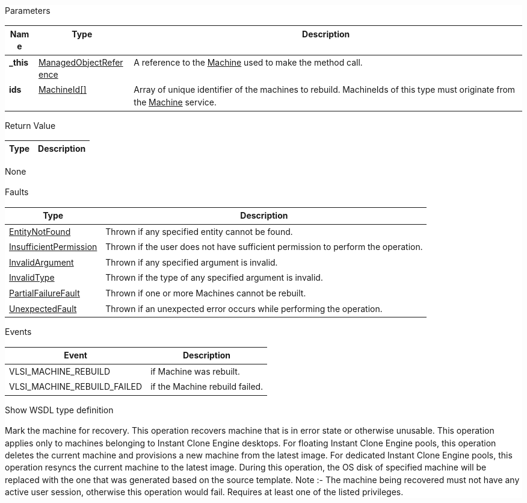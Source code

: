 

Parameters

Name| Type| Description
---|---|---
**_this**| [ManagedObjectReference](vmodl.ManagedObjectReference.md)|  A reference to the [Machine](vdi.resources.Machine.md) used to make the method call.
**ids**| [MachineId[]](vdi.entity.MachineId.md)|  Array of unique identifier of the machines to rebuild. MachineIds of this type must originate from the [Machine](vdi.resources.Machine.md) service.




Return Value

Type |  Description
---|---
None



Faults

Type |  Description
---|---
[EntityNotFound](vdi.fault.EntityNotFound.md)| Thrown if any specified entity cannot be found.
[InsufficientPermission](vdi.fault.InsufficientPermission.md)| Thrown if the user does not have sufficient permission to perform the operation.
[InvalidArgument](vdi.fault.InvalidArgument.md)| Thrown if any specified argument is invalid.
[InvalidType](vdi.fault.InvalidType.md)| Thrown if the type of any specified argument is invalid.
[PartialFailureFault](vdi.fault.PartialFailureFault.md)| Thrown if one or more Machines cannot be rebuilt.
[UnexpectedFault](vdi.fault.UnexpectedFault.md)| Thrown if an unexpected error occurs while performing the operation.



Events

Event |  Description
---|---
VLSI_MACHINE_REBUILD|  if Machine was rebuilt.
VLSI_MACHINE_REBUILD_FAILED|  if the Machine rebuild failed.

Show WSDL type definition







Mark the machine for recovery. This operation recovers machine that is in error state or otherwise unusable. This operation applies only to machines belonging to Instant Clone Engine desktops.
For floating Instant Clone Engine pools, this operation deletes the current machine and provisions a new machine from the latest image.
For dedicated Instant Clone Engine pools, this operation resyncs the current machine to the latest image. During this operation, the OS disk of specified machine will be replaced with the one that was generated based on the source template.
Note :- The machine being recovered must not have any active user session, otherwise this operation would fail. Requires at least one of the listed privileges.


 [^1]: This property need not be set. [^2]: This property cannot be updated. [^3]: This property must contain only alphanumerics, spaces, underscores, and dashes. The maximum length is 32 characters. [^4]: This property has a maximum length of 400 characters. [^5]: This property has a default value of false. [^6]: This property has a default value of true. [^7]: If specified, this property is limited to letters, numbers, punctuation, spaces, and tabs. [^8]: This property has a minimum value of 1. [^9]: This property is required if maxSessionsType is set to 'LIMITED'. [^10]: This property has a default value of 1. [^11]: This property must contain only alphanumerics, underscores, and dashes. The maximum length is 64 characters. [^12]: This property has a maximum length of 256 characters. [^13]: This property has a maximum length of 1024 characters. [^14]: This property is an unordered array of unique values. [^15]: This property is required if enableAntiAffinityRules is set to true. [^16]: This property has a maximum value of 20. [^17]: This property has a default value of 'DISABLED'. [^18]: This property is required if multiSessionMode is set to 'ENABLED_DEFAULT_OFF', 'ENABLED_DEFAULT_ON', or 'ENABLED_ENFORCED'. [^19]: This property has a default value of 0. [^20]: This property cannot contain ? characters. [^21]: This property must contain the time in 24 hours format. e.g. 14:30. [^22]: This property must be in the form hh:mm in 24 hours format. [^23]: This property is required if customizationType is set to 'NONE'. [^24]: This property is required if customizationType is set to 'SYS_PREP'. [^25]: This property is required if customizationType is set to 'QUICK_PREP'. [^26]: This property is required if type is set to 'MANUAL'. [^27]: This property is required if type is set to 'RDS'. [^28]: This property has a default value of 'DESKTOP'. [^29]: This property is required if type is set to 'AUTOMATED'. [^30]: This property has a default value of ['PCOIP', 'RDP', 'BLAST']. [^31]: This property is required if operation is set to 'INITIAL_PUBLISH', 'SCHEDULE_PUSH_IMAGE', 'CANCEL_SCHEDULED_PUSH_IMAGE', or 'INFRASTRUCTURE_CHANGE'. [^32]: This property is required if operation is set to 'SCHEDULE_PUSH_IMAGE'. [^33]: For Instant clone desktops this setting can only be set to ALWAYS_POWERED_ON. [^34]: This property has a default value of 'TAKE_NO_POWER_ACTION'. [^35]: This property has a default value of 'NEVER'. [^36]: This property has a default value of 120. [^37]: This property is required if automaticLogoffPolicy is set to 'AFTER'. [^38]: This is applicable for automated desktops with virtual machines names based on pattern naming. This is not applicable for desktops that are using specified naming since dynamic creation and deletion of VMs is not supported. [^39]: For Instant clone desktops this setting can only be set to DELETE. [^40]: This property is required if refreshOsDiskAfterLogoff is set to 'EVERY'. [^41]: This property has a maximum value of 100. [^42]: This property is required if refreshOsDiskAfterLogoff is set to 'AT_SIZE'. [^43]: This property has a default value of 'AFTER'. [^44]: This property is required if emptySessionTimeoutPolicy is set to 'AFTER'. [^45]: This property has a default value of 10. [^46]: This property has a minimum value of 10. [^47]: This property is required if preLaunchSessionTimeoutPolicy is set to 'AFTER'. [^48]: This property has a default value of 'DEFAULT'. [^49]: This property has a default value of 'BLOCK_ACCESS'. [^50]: This property is required if source is set to 'VIRTUAL_CENTER'. [^51]: For Instant clone desktops this setting can only be set to false. [^52]: This property is required if overrideGlobalSetting is set to true. [^53]: This property is required if enabled is set to true. [^54]: This property is required if maxLabelType is set to 'LIMITED'. [^55]: This property has a default value of 4096. [^56]: This property has a minimum value of 512. [^57]: This property is required if redirectDisposableFiles is set to true. [^58]: This property has a default value of Auto. [^59]: This property must be single letters from D to Z or the word Auto. [^60]: This property is required if redirectDisposableFiles is set to true. [^61]: This property has a default value of 96. [^62]: This property has a minimum value of 64. [^63]: This property has a maximum value of 512. [^64]: This property is required if renderer3D is set to 'AUTOMATIC', 'SOFTWARE', or 'HARDWARE'. [^65]: This property has a default value of 2. [^66]: This property has a maximum value of 4. [^67]: This property is required if renderer3D is set to 'AUTOMATIC', 'SOFTWARE', 'HARDWARE', or 'DISABLED'. [^68]: This property has a default value of 'WUXGA'. [^69]: This property is required if renderer3D is set to 'AUTOMATIC', 'SOFTWARE', 'HARDWARE', or 'DISABLED'. [^70]: This property must contain only alphanumerics and dashes. It must contain at least one alpha character. It may also optionally contain a numeric placement token {n} or {n:fixed=#}. If the pattern does not specify the numeric placement token, the maximum length is 14 characters. [^71]: This property has a default value of 'UP_FRONT'. [^72]: This property has a minimum value of 0. [^73]: This property is required if provisioningTime is set to 'ON_DEMAND'. [^74]: This property is required if redirectWindowsProfile is set to true. [^75]: This property is required if useSeparateDatastoresPersistentAndOSDisks is set to true. [^76]: This property has a default value of 2048. [^77]: This property has a minimum value of 128. [^78]: This property has a default value of D. [^79]: This property is required if reclaimVmDiskSpace is set to true. [^80]: This property must contain only alphanumerics and dashes. It must contain at least one alpha character. The maximum length is 15 characters. [^81]: This property is required if userAssignment is set to 'DEDICATED'. [^82]: Fast NFS Clones (VAAI) will be unavailable if the Replica disks are stored separately from the OS disks. [^83]: Datastores with file system type VVOL will also be unavailable if the Replica disks are stored separately from the OS disks. [^84]: This setting is applicable to both View Composer and Instant clone engine sourced desktops. [^85]: For Instant clone desktops, this can be modified only if there are no current operations ( [operation](vdi.resources.Desktop.InstantCloneProvisioningStatusData.md#operation) is NONE). [^86]: This property is required if useSeparateDatastoresReplicaAndOSDisks is set to true. [^87]: For Instant clone desktops, this setting can only be set to false. [^88]: This is applicable only to Virtual Center, View Composer, or Instant Clone Engine sourced manual or automatic desktops. [^89]: If true, VirtualCenter.StorageAcceleratorData#enabled must also be enabled. [^90]: This value cannot be updated for Instant Clone Engine sourced desktops. [^91]: This property has a default value of 'OS_DISKS'. [^92]: This property is required if useViewStorageAccelerator is set to true. [^93]: This property has a default value of 7. [^94]: This property has a maximum value of 999. [^95]: For Instant clone desktops, this setting can only be set to UNBOUNDED. [^96]: This property has a default value of 'CONSERVATIVE'. [^97]: This property has a default value of 'VM'. [^98]: For Instant clone desktops only it can be only a cluster and not a host. [^99]: For Instant clone desktops, this can be modified only if there are no current operations ( [operation](vdi.resources.Desktop.InstantCloneProvisioningStatusData.md#operation) is NONE). [^100]: If the naming method is PATTERN, this value must be less than [minNumberOfMachines](vdi.resources.Desktop.PatternNamingSettings.md#minNumberOfMachines). If the naming method is SPECIFIED and this is a create, this value must be less than the number of specified names. If the naming method is SPECIFIED and this value is updated, it must be less than the total number of existing machines in the desktop. The above checks are not done if this value is 0. [^101]: For Full clone desktops, if Storage DRS cluster is used then it can only have one element. [^102]: This property is required if namingMethod is set to 'PATTERN'. [^103]: This property is required if namingMethod is set to 'SPECIFIED'. [^104]: For Instant clone desktops, this setting can only be set to PATTERN. [^105]: License is not applied to the system. [^106]: Applied license is expired. [^107]: Applied license does not have instant clone feature enabled. [^108]: This parameter is an update map based on [DesktopInfo](vdi.resources.Desktop.DesktopInfo.md 'DesktopInfo'). [^109]: Both instant and linked clones share the same base image and use less storage space than full virtual machines. [^110]: The user profile for both types clones can be redirected to persistent disks that will be unaffected by OS updates and refreshes. [^111]: This property has a default value of 'PCOIP'. [^112]: This property is required if enableGRIDvGPUs is set to true. [^113]: This property has a default value of 'LIMITED'. [^114]: This property is required if operation is set to 'INITIAL_PUBLISH', 'CANCEL_SCHEDULED_MAINTENANCE', or 'INFRASTRUCTURE_CHANGE'. [^115]: This property has a maximum value of 100. [^116]: This property has a maximum value of 150. [^117]: This property is required if useCustomScript is set to false. [^118]: This property is required if maintenanceMode is set to 'RECURRING'. [^119]: This property has a maximum value of 31. [^120]: This property is required if maintenancePeriod is set to 'WEEKLY' or 'MONTHLY'. [^121]: This property has a default value of 'NEVER'. [^122]: This property is required if disconnectedSessionTimeoutPolicy is set to 'AFTER'. [^123]: This property has a minimum value of 10. [^124]: This property has a default value of 'VM'. [^125]: For Instant clone farms only it can be only a cluster and not a host. [^126]: For Instant clone farms, this can be modified only if there are no current operations ( [operation](vdi.resources.Farm.InstantCloneProvisioningStatusData.md#operation) is NONE). [^127]: This must be between 1 and 255 characters. [^128]: This property has a maximum length of 64 characters. [^129]: This property has a default value of 'ANY'. [^130]: This property has a default value of 'NONE'. [^131]: This property has a default value of ['PCOIP', 'BLAST']. [^132]: This property defines valid folder names with a max length of 64 characters and up to 4 subdirectory levels. The subdirectories can be specified using a backslash, e.g. (dir1\dir2\dir3\dir4). Folder names can't start or end with a backslash nor can there be 2 or more backslashes together. Combinations such as (\dir1, dir1\dir2\, dir1\\dir2, dir1\\\dir2) are invalid. The windows reserved keywords (CON, PRN, NUL, AUX, COM1 - COM9, LPT1 - LPT9 etc.) are not allowed in subdirectory names.
 [^133]: This property has a default value of "AFTER." [^134]: This property has a default value of "UNCONFIGURED". [^135]: This parameter need not be set. [^136]: This parameter is an update map based on [RoleInfo](vdi.users.Role.RoleInfo.md "RoleInfo"). [^137]: This parameter is an update map based on [SecondaryCredentialsInfo](vdi.users.SecondaryCredentials.SecondaryCredentialsInfo.md "SecondaryCredentialsInfo"). [^138]: This property is required if hybridLogonConfig is set to "password". [^139]: This property has a maximum value of 65535. [^140]: This property must be a valid IP address or DNS name. [^141]: This property must be a valid DNS name. [^142]: This parameter is an update map based on [ADDomainInfo](vdi.utils.ADDomain.ADDomainInfo.md "ADDomainInfo"). [^143]: This property must not be empty and has a maximum length of 256 characters. [^144]: Image management stream is in AVAILABLE or PARTIALLY_AVAILABLE state. [^145]: There is at least one image management version in AVAILABLE or PARTIALLY_AVAILABLE state for this stream. [^146]: There is at least one image management tag associated with the image management version. [^147]: This parameter is an update map based on [ImageManagementStreamInfo](vdi.utils.imagemanagement.ImageManagementStream.ImageManagementStreamInfo.md "ImageManagementStreamInfo"). [^148]: This property must contain only alphanumerics, underscores and dashes. The maximum length is 64 characters. [^149]: This parameter is an update map based on [ImageManagementTagInfo](vdi.utils.imagemanagement.ImageManagementTag.ImageManagementTagInfo.md "ImageManagementTagInfo"). [^150]: This property must contain only alphanumerics, dot, underscores, and dashes. The maximum length is 64 characters. [^151]: This parameter is an update map based on [ImageManagementVersionInfo](vdi.utils.imagemanagement.ImageManagementVersion.ImageManagementVersionInfo.md "ImageManagementVersionInfo"). [^152]: This property must not be empty and has a maximum length of 256 characters. [^153]: This parameter is an update map based on [InstantCloneEngineDomainAdministratorInfo](vdi.utils.InstantCloneEngineDomainAdministrator.InstantCloneEngineDomainAdministratorInfo.md "InstantCloneEngineDomainAdministratorInfo"). [^154]: This property is required if logCollectorComponentType is set to "CONNECTION_SERVER". [^155]: This property is required if logCollectorComponentType is set to "AGENT_RDS". [^156]: This property is required if logCollectorComponentType is set to "AGENT_RDS". [^157]: This property has a default value of ["DEFAULT"]. [^158]: This property is required if reset is set to false. [^159]: Contains null for which the request is processed successfully. [^160]: [LogCollectorFault](vdi.fault.LogCollectorFault.md) for failed ones. [^161]: Contains array of [LogCollectorTaskInfo](vdi.utils.logcollector.LogCollector.LogCollectorTaskInfo.md) for which the request is processed successfully. [^162]: All available log collector task information is returned if no parameter used. [^163]: Log collector task information for specified user returned if parameter used. [^164]: This property has a default value of 5. [^165]: If the [type](vdi.utils.Validator.ValidationSpec.md#type) is "MACHINE", then the naming pattern for the machines will be validated. [^166]: This parameter is an update map based on [ViewComposerDomainAdministratorInfo](vdi.utils.viewcomposer.ViewComposerDomainAdministrator.ViewComposerDomainAdministratorInfo.md "ViewComposerDomainAdministratorInfo"). [^167]: This data object must be updated as a whole. [^168]: This property is required if source is set to "VIEW_COMPOSER" or "INSTANT_CLONE_ENGINE". [^169]: This property is required if source is set to "FULL_CLONE". [^170]: This value will be considered only in case of Dedicated Linked Pool. [^171]: It will be ignored for other Pools and Farms. [^172]: This property is required if isPersistent is set to true. [^173]: Applicable only in case of Linked Clones and Instant Clones. [^174]: Set to true only in case of DEDICATED LINKED_CLONE Pool. [^175]: It will be ignored in case of Farms and other Pools. [^176]: This property has a default value of 1024. [^177]: This property has a minimum value of 100. [^178]: This property has a maximum value of 32768. [^179]: This property is required if viewComposerType is set to "LOCAL_TO_VC" or "STANDALONE". [^180]: This property has a default value of "GENERAL". [^181]: This property cannot contain forward slashes. [^182]: This parameter is an update map based on [ApplicationInfo](vdi.resources.Application.ApplicationInfo.md "ApplicationInfo"). [^183]: This property has a default value of "NO_CONTROL". [^184]: This property has a default value of "AFTER". [^185]: This property must be single letters from D to Z. [^186]: This parameter is an update map based on [FarmInfo](vdi.resources.Farm.FarmInfo.md "FarmInfo"). [^187]: For Instant clone farms, this can be modified only if there are no current operations ( [operation](vdi.resources.Farm.InstantCloneProvisioningStatusData.md#operation) is NONE). [^188]: This parameter is an update map based on [RoleInfo](vdi.users.Role.RoleInfo.md "RoleInfo"). [^189]: This property has a maximum value of 65535. [^190]: This parameter is an update map based on [ADDomainInfo](vdi.utils.ADDomain.ADDomainInfo.md "ADDomainInfo"). [^191]: This parameter is an update map based on [ImageManagementAssetInfo](vdi.utils.imagemanagement.ImageManagementAsset.ImageManagementAssetInfo.md "ImageManagementAssetInfo").
 [^192]: This property is required if configured is set to true. [^193]: For Instant clone desktops, this setting can only be set to false. [^194]: This parameter is an update map based on [MachineInfo](vdi.resources.Machine.MachineInfo.md "MachineInfo"). [^195]: This parameter is an update map based on [PersistentDiskInfo](vdi.resources.PersistentDisk.PersistentDiskInfo.md "PersistentDiskInfo"). [^196]: This property must contain only alphanumerics, underscores, and dashes. It must contain at least one alpha character. The maximum length is 15 characters. [^197]: This property has a default value of 1000. [^198]: This parameter is an update map based on [RDSServerInfo](vdi.resources.RDSServer.RDSServerInfo.md "RDSServerInfo"). [^199]: Admin user has single role which is of type either HELP_DESK_ADMIN or HELP_DESK_ADMIN_READ_ONLY. [^200]: This parameter is an update map based on [PoliciesSettings](vdi.users.Policies.PoliciesSettings.md "PoliciesSettings"). [^201]: This property is required if allowPCoIPHardwareAcceleration is set to "Allow". [^202]: This property is required if logCollectorComponentType is set to "AGENT". [^203]: This property is required if type is set to "APPLICATION". [^204]: This property is required if type is set to "DESKTOP". [^205]: This parameter is an update map based on [URLRedirectionInfo](vdi.infrastructure.URLRedirection.URLRedirectionInfo.md "URLRedirectionInfo"). [^206]: This property has a default value of 20. [^207]: This property has a default value of 50. [^208]: This property has a default value of 12. [^209]: This parameter is an update map based on [VirtualCenterInfo](vdi.infrastructure.VirtualCenter.VirtualCenterInfo.md "VirtualCenterInfo"). [^210]: [user](vdi.resources.Desktop.SpecifiedName.md#user) is provided. [^211]: [enabled](vdi.resources.Desktop.DesktopSettings.md#enabled) is false. [^212]: [supportedSessionType](vdi.resources.Desktop.DesktopSettings.md#supportedSessionType) is not "DESKTOP". [^213]: [globalEntitlement](vdi.resources.Desktop.GlobalEntitlementData.md#globalEntitlement) is set. [^214]: [userAssignment](vdi.resources.Desktop.UserAssignment.md#userAssignment) is "DEDICATED" and [automaticAssignment](vdi.resources.Desktop.UserAssignment.md#automaticAssignment) is false. [^215]: Local entitlements are configured. [^216]: Any of the machines in the pool have users assigned. [^217]: [connectionServerRestrictions](vdi.resources.Desktop.DesktopSettings.md#connectionServerRestrictions) is not set. [^218]: [type](vdi.resources.Desktop.DesktopSpec.md#type) is MANUAL. [^219]: This parameter is an update map based on [MachineInfo](vdi.resources.Machine.MachineInfo.md "MachineInfo"). [^220]: Admin user has single role which is of type either HELP_DESK_ADMIN or HELP_DESK_ADMIN_READ_ONLY. [^221]: [DesktopId](vdi.entity.DesktopId.md). [^222]: [GlobalApplicationEntitlementId](vdi.entity.GlobalApplicationEntitlementId.md). [^223]: [GlobalEntitlementId](vdi.entity.GlobalEntitlementId.md). [^224]: [URLRedirectionId](vdi.entity.URLRedirectionId.md). [^225]: [ServerSpec](vdi.utils.Certificate.ServerSpec.md). [^226]: [SAMLAuthenticatorServerData](vdi.infrastructure.SAMLAuthenticator.ServerData.md). [^227]: This property is a set of entries with unique "key" members. [^228]: This parameter is an update map based on [GlobalApplicationEntitlementInfo](vdi.federation.GlobalApplicationEntitlement.GlobalApplicationEntitlementInfo.md "GlobalApplicationEntitlementInfo"). [^229]: This parameter is an update map based on [GlobalEntitlementInfo](vdi.federation.GlobalEntitlement.GlobalEntitlementInfo.md "GlobalEntitlementInfo"). [^230]: This parameter is an update map based on [PodInfo](vdi.federation.Pod.PodInfo.md "PodInfo"). [^231]: This parameter is an update map based on [PodFederationInfo](vdi.federation.PodFederation.PodFederationInfo.md "PodFederationInfo"). [^232]: This parameter is an update map based on [SiteInfo](vdi.federation.Site.SiteInfo.md "SiteInfo"). [^233]: This property has a default value of "CONNECTION_SERVER_DOMAIN". [^234]: When all of the secure gateways (HTTP(S)/PCOIP/BLAST) are enabled, this field denotes the maximum load of connections allowed for the connection server. Once the number of connections to this connection server reaches this value, the subsequent connections from the horizon client will be blocked by secure gateway. [^235]: The application is missing in all the machines of the desktop. [^236]: Desktop do not have any provisioned machines. [^237]: One or more server(s) is either in WARNING or ERROR (not exceeding the predefined threshold) state. [^238]: The RDSServers in this Farm present a mix of both known and unknown load preferences. [^239]: For dedicated assignment desktop, it is the number of assigned machine count. [^240]: For floating assignment desktop, it is the summation of the connected and disconnected sessions. [^241]: For dedicated assignments, it is the total number of assigned machine count. [^242]: For floating assignments, it will be sum of all the connected and disconnected sessions. [^243]: This property is required if thumbprintAccepted is set to false. [^244]: This property is required if thumbprintAccepted is set to false. [^245]: This parameter is an update map based on [CEIPInfo](vdi.infrastructure.CEIP.CEIPInfo.md "CEIPInfo"). [^246]: This parameter is an update map based on [CertificateSSOConnectorInfo](vdi.infrastructure.CertificateSSOConnector.CertificateSSOConnectorInfo.md "CertificateSSOConnectorInfo"). [^247]: This property has a maximum value of 59. [^248]: This property is required if hostRedirection is set to true. [^249]: This parameter is an update map based on [ConnectionServerInfo](vdi.infrastructure.ConnectionServer.ConnectionServerInfo.md "ConnectionServerInfo"). [^250]: This property is required if radiusEnabled is set to true. [^251]: This property is required if samlSupport is set to "ENABLED" or "REQUIRED". [^252]: This property is required if samlSupport is set to "MULTI_ENABLED" or "MULTI_REQUIRED". [^253]: This property has a maximum value of 1440. [^254]: This property has a default value of 21. [^255]: This property has a minimum value of 14. [^256]: This property is required if workspaceOneModeEnabled is set to true. [^257]: This property has a default value of "SUCCESS". [^258]: This property is required if eventDatabaseSet is set to true. [^259]: This property must start with a letter, may only contain letters, numbers, and the characters @, $, #, and _, and may not be longer than 6 characters. [^260]: This property has a maximum value of 3. [^261]: This property has a default value of 2000. [^262]: This property has a maximum value of 7. [^263]: This parameter is an update map based on [EventDatabaseInfo](vdi.infrastructure.EventDatabase.EventDatabaseInfo.md "EventDatabaseInfo"). [^264]: One of [version](vdi.infrastructure.GlobalSettings.ClientData.md#version), [blockSpecificVersions](vdi.infrastructure.GlobalSettings.ClientData.md#blockSpecificVersions), [warnSpecificVersions](vdi.infrastructure.GlobalSettings.ClientData.md#warnSpecificVersions) is mandatory. [^265]: Only one of [version](vdi.infrastructure.GlobalSettings.ClientData.md#version) or [blockSpecificVersions](vdi.infrastructure.GlobalSettings.ClientData.md#blockSpecificVersions) can be set. [^266]: This property cannot be used for [type](vdi.infrastructure.GlobalSettings.ClientData.md#type) "WINSTORE", "HTMLACCESS". [^267]: This property has a maximum length of 128 characters. [^268]: This property accepts all characters including new line with a maximum length of 1024 characters. [^269]: This property has a default value of 60. [^270]: This property has a default value of "TIMEOUT_AFTER". [^271]: This property has a default value of 600. [^272]: This property has a minimum value of 5. [^273]: This property is required if clientMaxSessionTimePolicy is set to "TIMEOUT_AFTER". [^274]: This property has a default value of 15. [^275]: This property is required if clientIdleSessionTimeoutPolicy is set to "TIMEOUT_AFTER". [^276]: This property has a default value of 1200. [^277]: This property is required if desktopSSOTimeoutPolicy is set to "DISABLE_AFTER". [^278]: This property has a default value of "ALWAYS_ENABLED". [^279]: This property is required if applicationSSOTimeoutPolicy is set to "DISABLE_AFTER". [^280]: This property has a maximum value of 4320. [^281]: This property is required if displayWarningBeforeForcedLogoff is set to true. [^282]: If set true, UI clients should show a "Remember me" check box option on the login page. [^283]: If set false, UI clients should not show the "Remember me" check box option on the login page. [^284]: This property has a default value of 30. [^285]: This property has a maximum value of 30. [^286]: This property has a default value of Your virtual session is going to be logged off. Please save your work. [^287]: This property has a default value of Your session has expired. Please re-connect to the portal and restart the session. [^288]: This property has a default value of Attention. [^289]: This property is required if displayPreLoginAdminBanner is set to true. [^290]: This parameter is an update map based on [GlobalSettingsInfo](vdi.infrastructure.GlobalSettings.GlobalSettingsInfo.md "GlobalSettingsInfo"). [^291]: This parameter is an update map based on [GSSAPIAuthenticatorInfo](vdi.infrastructure.GSSAPIAuthenticator.GSSAPIAuthenticatorInfo.md "GSSAPIAuthenticatorInfo"). [^292]: This parameter is an update map based on [NetworkProxyConfigurationDetail](vdi.infrastructure.NetworkProxyConfiguration.NetworkProxyConfigurationDetail.md "NetworkProxyConfigurationDetail"). [^293]: This property is required if networkAutoProxy is set to false. [^294]: This property has a maximum length of 50 characters. [^295]: This property has a maximum length of 20 characters. [^296]: This parameter is an update map based on [RADIUSAuthenticatorInfo](vdi.infrastructure.RADIUSAuthenticator.RADIUSAuthenticatorInfo.md "RADIUSAuthenticatorInfo"). [^297]: This property has a maximum length of 32 characters. [^298]: This parameter is an update map based on [SAMLAuthenticatorInfo](vdi.infrastructure.SAMLAuthenticator.SAMLAuthenticatorInfo.md "SAMLAuthenticatorInfo"). [^299]: This property has a default value of "DYNAMIC". [^300]: This property is required if authenticatorType is set to "DYNAMIC". [^301]: This property is required if authenticatorType is set to "STATIC". [^302]: This parameter is an update map based on [SecurityServerInfo](vdi.infrastructure.SecurityServer.SecurityServerInfo.md "SecurityServerInfo"). [^303]: This parameter is an update map based on [SyslogInfo](vdi.infrastructure.Syslog.SyslogInfo.md "SyslogInfo"). [^304]: When all of the secure gateways (HTTP(S)/PCOIP/BLAST) are enabled, this field denotes the maximum load of connections allowed for the connection server. Once the number of connections to this connection server reaches this value, the subsequent connections from the horizon client will be blocked by secure gateway. [^305]: When none of the secure gateways(HTTP(S)/PCOIP/BLAST) are enabled, sessionThreshold value will not be set. [^306]: This property has a default value of "BOTH". [^307]: This property has a default value of On proceeding, you agree that you fully comply with the laws of this organisation. [^308]: This property is required if triggerMode is set to "ENABLE_ALWAYS" or "REQUIRE_ALWAYS". [^309]: For those pods running on older version(before 7.12.0), the values for [numHostedSessions](vdi.health.Monitoring.PodSessionCounter.md#numHostedSessions) and [numBrokeredSessions](vdi.health.Monitoring.PodSessionCounter.md#numBrokeredSessions) will not be set. [^310]: When there is at least one Pod running on older version(before 7.12.0), numBrokeredSessions for all the pods will not be set. [^311]: [ApplicationId](vdi.entity.ApplicationId.md). [^312]: When none of the secure gateways(HTTP(S)/PCOIP/BLAST) are enabled, sessionThreshold value will not be set.